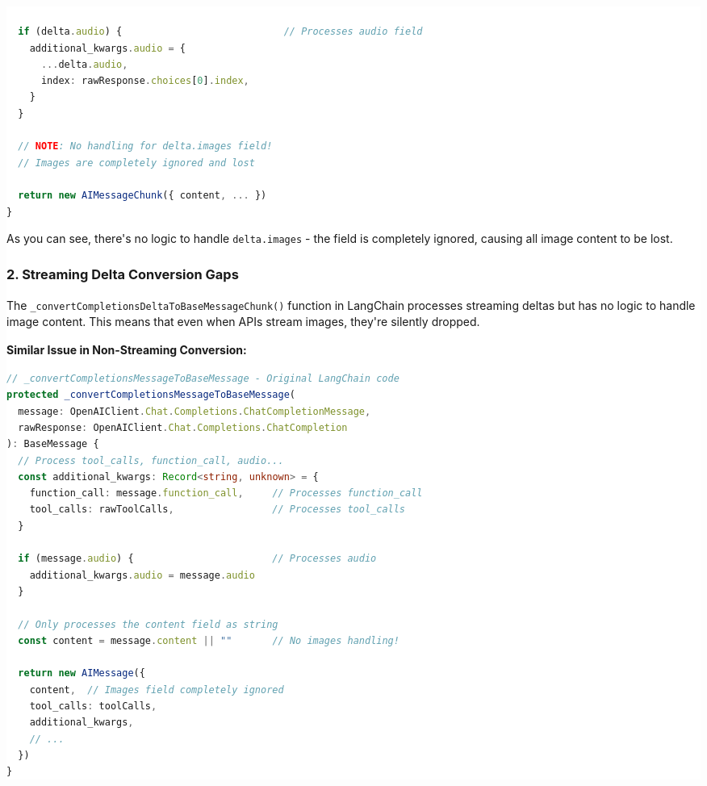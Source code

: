 ```typescript

  if (delta.audio) {                            // Processes audio field
    additional_kwargs.audio = {
      ...delta.audio,
      index: rawResponse.choices[0].index,
    }
  }
  
  // NOTE: No handling for delta.images field!
  // Images are completely ignored and lost

  return new AIMessageChunk({ content, ... })
}
```

As you can see, there's no logic to handle `delta.images` - the field is completely ignored, causing all image content to be lost.

### 2. **Streaming Delta Conversion Gaps**

The `_convertCompletionsDeltaToBaseMessageChunk()` function in LangChain processes streaming deltas but has no logic to handle image content. This means that even when APIs stream images, they're silently dropped.

**Similar Issue in Non-Streaming Conversion:**

```typescript
// _convertCompletionsMessageToBaseMessage - Original LangChain code
protected _convertCompletionsMessageToBaseMessage(
  message: OpenAIClient.Chat.Completions.ChatCompletionMessage,
  rawResponse: OpenAIClient.Chat.Completions.ChatCompletion
): BaseMessage {
  // Process tool_calls, function_call, audio...
  const additional_kwargs: Record<string, unknown> = {
    function_call: message.function_call,     // Processes function_call
    tool_calls: rawToolCalls,                 // Processes tool_calls
  }
  
  if (message.audio) {                        // Processes audio
    additional_kwargs.audio = message.audio
  }

  // Only processes the content field as string
  const content = message.content || ""       // No images handling!

  return new AIMessage({
    content,  // Images field completely ignored
    tool_calls: toolCalls,
    additional_kwargs,
    // ...
  })
}
```

